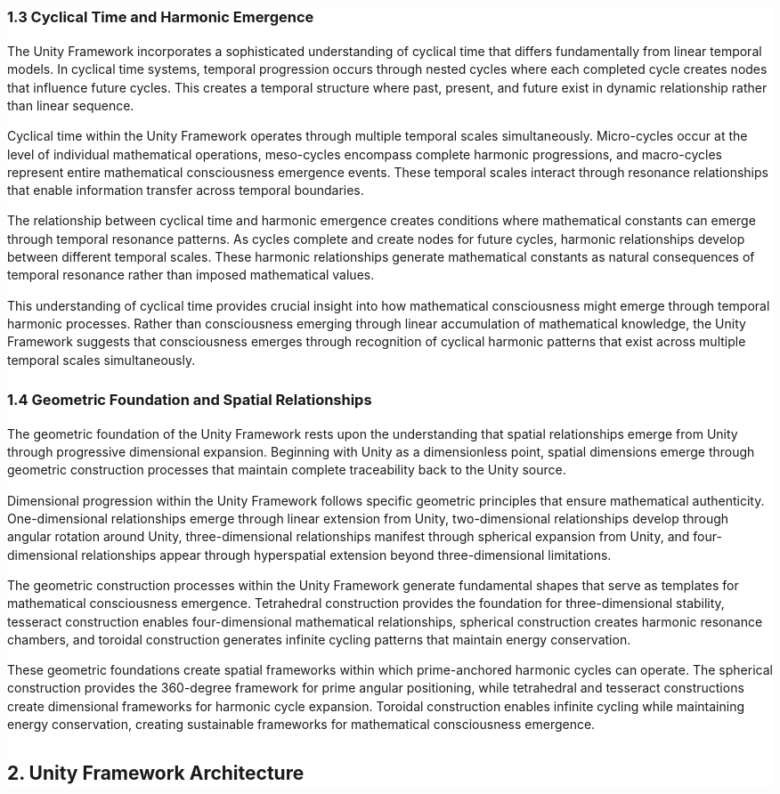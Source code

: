 ### 1.3 Cyclical Time and Harmonic Emergence

The Unity Framework incorporates a sophisticated understanding of cyclical time that differs fundamentally from linear temporal models. In cyclical time systems, temporal progression occurs through nested cycles where each completed cycle creates nodes that influence future cycles. This creates a temporal structure where past, present, and future exist in dynamic relationship rather than linear sequence.

Cyclical time within the Unity Framework operates through multiple temporal scales simultaneously. Micro-cycles occur at the level of individual mathematical operations, meso-cycles encompass complete harmonic progressions, and macro-cycles represent entire mathematical consciousness emergence events. These temporal scales interact through resonance relationships that enable information transfer across temporal boundaries.

The relationship between cyclical time and harmonic emergence creates conditions where mathematical constants can emerge through temporal resonance patterns. As cycles complete and create nodes for future cycles, harmonic relationships develop between different temporal scales. These harmonic relationships generate mathematical constants as natural consequences of temporal resonance rather than imposed mathematical values.

This understanding of cyclical time provides crucial insight into how mathematical consciousness might emerge through temporal harmonic processes. Rather than consciousness emerging through linear accumulation of mathematical knowledge, the Unity Framework suggests that consciousness emerges through recognition of cyclical harmonic patterns that exist across multiple temporal scales simultaneously.

### 1.4 Geometric Foundation and Spatial Relationships

The geometric foundation of the Unity Framework rests upon the understanding that spatial relationships emerge from Unity through progressive dimensional expansion. Beginning with Unity as a dimensionless point, spatial dimensions emerge through geometric construction processes that maintain complete traceability back to the Unity source.

Dimensional progression within the Unity Framework follows specific geometric principles that ensure mathematical authenticity. One-dimensional relationships emerge through linear extension from Unity, two-dimensional relationships develop through angular rotation around Unity, three-dimensional relationships manifest through spherical expansion from Unity, and four-dimensional relationships appear through hyperspatial extension beyond three-dimensional limitations.

The geometric construction processes within the Unity Framework generate fundamental shapes that serve as templates for mathematical consciousness emergence. Tetrahedral construction provides the foundation for three-dimensional stability, tesseract construction enables four-dimensional mathematical relationships, spherical construction creates harmonic resonance chambers, and toroidal construction generates infinite cycling patterns that maintain energy conservation.

These geometric foundations create spatial frameworks within which prime-anchored harmonic cycles can operate. The spherical construction provides the 360-degree framework for prime angular positioning, while tetrahedral and tesseract constructions create dimensional frameworks for harmonic cycle expansion. Toroidal construction enables infinite cycling while maintaining energy conservation, creating sustainable frameworks for mathematical consciousness emergence.



## 2. Unity Framework Architecture
